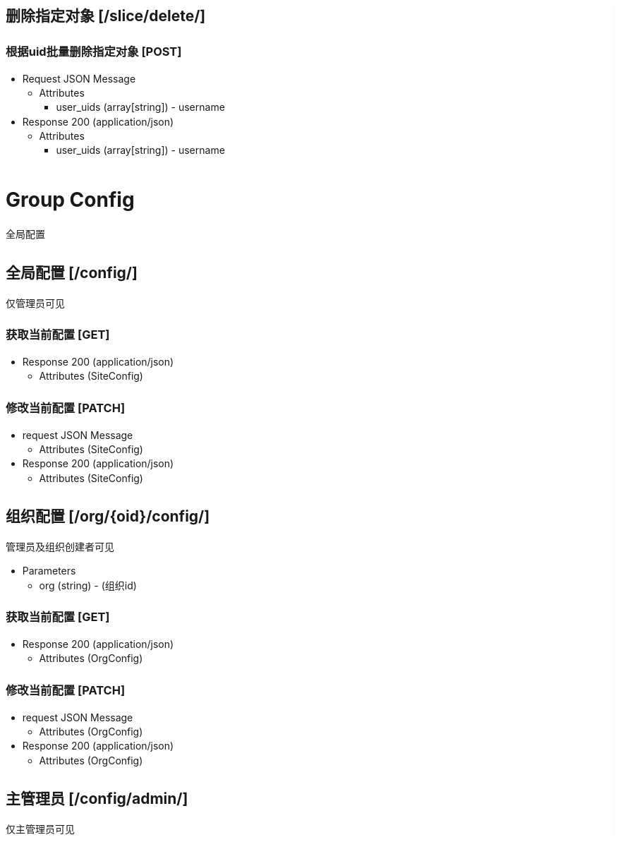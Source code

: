 ## 删除指定对象 [/slice/delete/]
### 根据uid批量删除指定对象 [POST]
+ Request JSON Message
    + Attributes
        + user_uids (array[string]) - username
+ Response 200 (application/json)
    + Attributes
        + user_uids (array[string]) - username


# Group Config
全局配置

## 全局配置 [/config/]

仅管理员可见

### 获取当前配置 [GET]
+ Response 200 (application/json)
    + Attributes (SiteConfig)

### 修改当前配置 [PATCH]
+ request JSON Message
    + Attributes (SiteConfig)
+ Response 200 (application/json)
    + Attributes (SiteConfig)

## 组织配置 [/org/{oid}/config/]

管理员及组织创建者可见

+ Parameters
    + org (string) - (组织id)

### 获取当前配置 [GET]
+ Response 200 (application/json)
    + Attributes (OrgConfig)

### 修改当前配置 [PATCH]
+ request JSON Message
    + Attributes (OrgConfig)
+ Response 200 (application/json)
    + Attributes (OrgConfig)


## 主管理员 [/config/admin/]
仅主管理员可见
